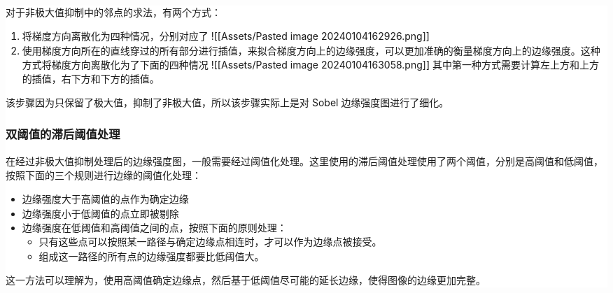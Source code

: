 对于非极大值抑制中的邻点的求法，有两个方式：
1. 将梯度方向离散化为四种情况，分别对应了
![[Assets/Pasted image 20240104162926.png]]
2. 使用梯度方向所在的直线穿过的所有部分进行插值，来拟合梯度方向上的边缘强度，可以更加准确的衡量梯度方向上的边缘强度。这种方式将梯度方向离散化为了下面的四种情况
![[Assets/Pasted image 20240104163058.png]]
其中第一种方式需要计算左上方和上方的插值，右下方和下方的插值。

该步骤因为只保留了极大值，抑制了非极大值，所以该步骤实际上是对 Sobel 边缘强度图进行了细化。

### 双阈值的滞后阈值处理

在经过非极大值抑制处理后的边缘强度图，一般需要经过阈值化处理。这里使用的滞后阈值处理使用了两个阈值，分别是高阈值和低阈值，按照下面的三个规则进行边缘的阈值化处理：
- 边缘强度大于高阈值的点作为确定边缘
- 边缘强度小于低阈值的点立即被剔除
- 边缘强度在低阈值和高阈值之间的点，按照下面的原则处理：
	- 只有这些点可以按照某一路径与确定边缘点相连时，才可以作为边缘点被接受。
	- 组成这一路径的所有点的边缘强度都要比低阈值大。

这一方法可以理解为，使用高阈值确定边缘点，然后基于低阈值尽可能的延长边缘，使得图像的边缘更加完整。
